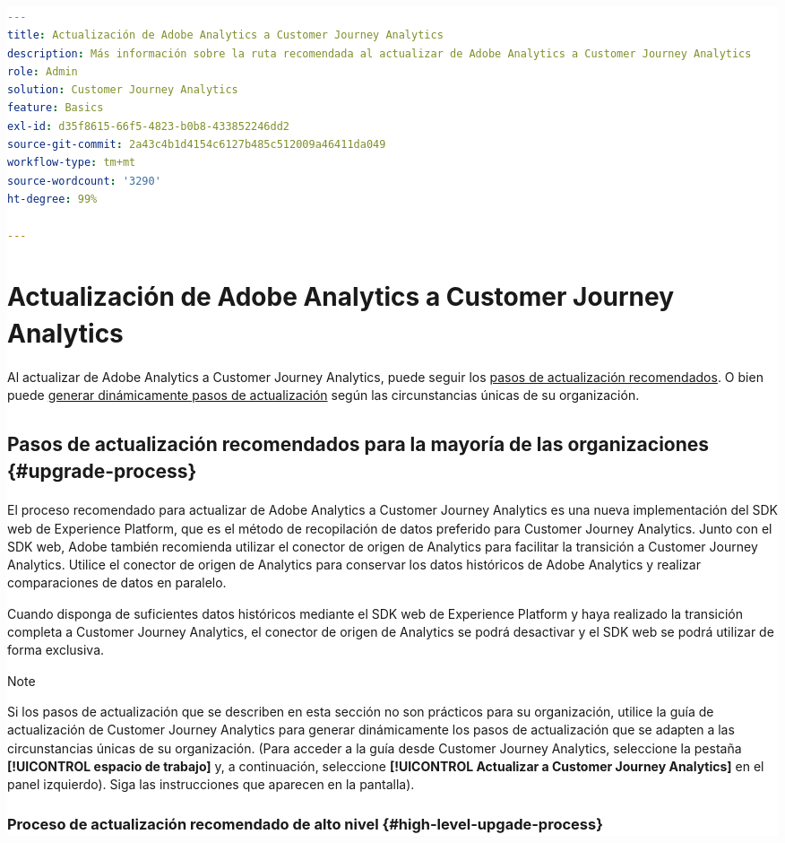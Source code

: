 ```yaml
---
title: Actualización de Adobe Analytics a Customer Journey Analytics
description: Más información sobre la ruta recomendada al actualizar de Adobe Analytics a Customer Journey Analytics
role: Admin
solution: Customer Journey Analytics
feature: Basics
exl-id: d35f8615-66f5-4823-b0b8-433852246dd2
source-git-commit: 2a43c4b1d4154c6127b485c512009a46411da049
workflow-type: tm+mt
source-wordcount: '3290'
ht-degree: 99%

---
```


# Actualización de Adobe Analytics a Customer Journey Analytics

Al actualizar de Adobe Analytics a Customer Journey Analytics, puede seguir los [pasos de actualización recomendados](#recommended-upgrade-steps-for-most-organizations). O bien puede [generar dinámicamente pasos de actualización](#dynamically-generate-upgrade-steps-for-your-organization) según las circunstancias únicas de su organización.

## Pasos de actualización recomendados para la mayoría de las organizaciones {#upgrade-process}

El proceso recomendado para actualizar de Adobe Analytics a Customer Journey Analytics es una nueva implementación del SDK web de Experience Platform, que es el método de recopilación de datos preferido para Customer Journey Analytics. Junto con el SDK web, Adobe también recomienda utilizar el conector de origen de Analytics para facilitar la transición a Customer Journey Analytics. Utilice el conector de origen de Analytics para conservar los datos históricos de Adobe Analytics y realizar comparaciones de datos en paralelo.

Cuando disponga de suficientes datos históricos mediante el SDK web de Experience Platform y haya realizado la transición completa a Customer Journey Analytics, el conector de origen de Analytics se podrá desactivar y el SDK web se podrá utilizar de forma exclusiva.

>[!NOTE]
>
>Si los pasos de actualización que se describen en esta sección no son prácticos para su organización, utilice la guía de actualización de Customer Journey Analytics para generar dinámicamente los pasos de actualización que se adapten a las circunstancias únicas de su organización. (Para acceder a la guía desde Customer Journey Analytics, seleccione la pestaña **[!UICONTROL espacio de trabajo]** y, a continuación, seleccione **[!UICONTROL Actualizar a Customer Journey Analytics]** en el panel izquierdo). Siga las instrucciones que aparecen en la pantalla).

### Proceso de actualización recomendado de alto nivel {#high-level-upgade-process}
